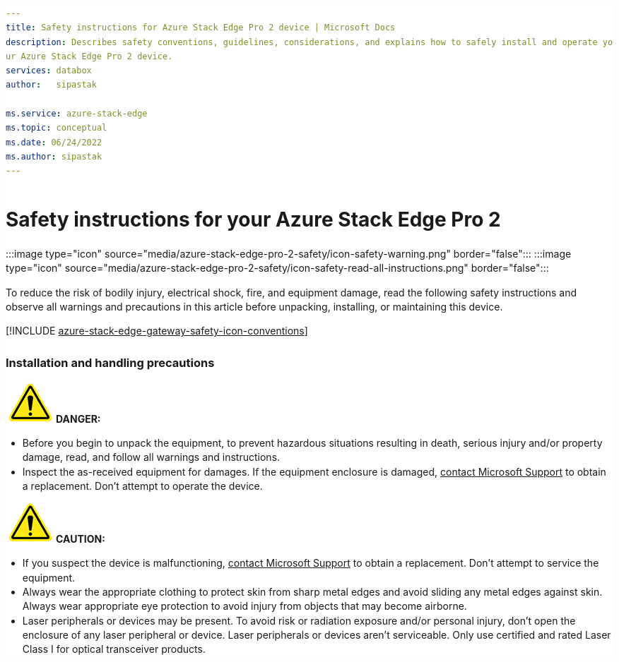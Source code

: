 ```yaml
---
title: Safety instructions for Azure Stack Edge Pro 2 device | Microsoft Docs
description: Describes safety conventions, guidelines, considerations, and explains how to safely install and operate your Azure Stack Edge Pro 2 device.
services: databox
author:   sipastak

ms.service: azure-stack-edge
ms.topic: conceptual
ms.date: 06/24/2022
ms.author: sipastak
---
```


# Safety instructions for your Azure Stack Edge Pro 2


:::image type="icon" source="media/azure-stack-edge-pro-2-safety/icon-safety-warning.png" border="false"::: :::image type="icon" source="media/azure-stack-edge-pro-2-safety/icon-safety-read-all-instructions.png" border="false":::

To reduce the risk of bodily injury, electrical shock, fire, and equipment damage, read the following safety instructions and observe all warnings and precautions in this article before unpacking, installing, or maintaining this device.

[!INCLUDE [azure-stack-edge-gateway-safety-icon-conventions](../../includes/azure-stack-edge-gateway-safety-icon-conventions.md)]

### Installation and handling precautions

![Safety warning](./media/azure-stack-edge-pro-2-safety/icon-safety-warning.png)**DANGER:**
* Before you begin to unpack the equipment, to prevent hazardous situations resulting in death, serious injury and/or property damage, read, and follow all warnings and instructions.
* Inspect the as-received equipment for damages. If the equipment enclosure is damaged, [contact Microsoft Support](./index.yml) to obtain a replacement. Don’t attempt to operate the device.


![Safety warning](./media/azure-stack-edge-pro-2-safety/icon-safety-warning.png)**CAUTION:**
* If you suspect the device is malfunctioning, [contact Microsoft Support](./index.yml) to obtain a replacement. Don’t attempt to service the equipment. 
* Always wear the appropriate clothing to protect skin from sharp metal edges and avoid sliding any metal edges against skin. Always wear appropriate eye protection to avoid injury from objects that may become airborne.
* Laser peripherals or devices may be present. To avoid risk or radiation exposure and/or personal injury, don’t open the enclosure of any laser peripheral or device. Laser peripherals or devices aren’t serviceable. Only use certified and rated Laser Class I for optical transceiver products.
